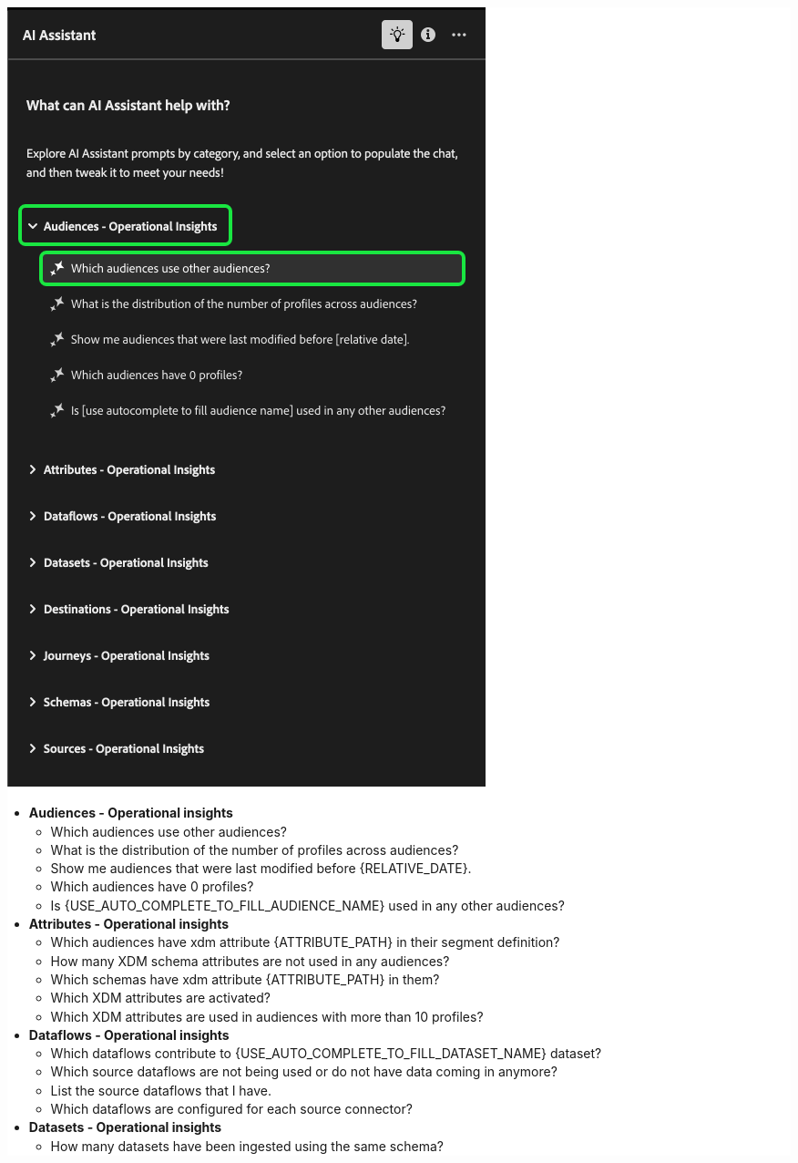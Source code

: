 ![](./images/prompt.png)

* **Audiences - Operational insights**
  * Which audiences use other audiences?
  * What is the distribution of the number of profiles across audiences?
  * Show me audiences that were last modified before {RELATIVE_DATE}.
  * Which audiences have 0 profiles?
  * Is {USE_AUTO_COMPLETE_TO_FILL_AUDIENCE_NAME} used in any other audiences?
* **Attributes - Operational insights**
  * Which audiences have xdm attribute {ATTRIBUTE_PATH} in their segment definition?
  * How many XDM schema attributes are not used in any audiences?
  * Which schemas have xdm attribute {ATTRIBUTE_PATH} in them?
  * Which XDM attributes are activated?
  * Which XDM attributes are used in audiences with more than 10 profiles?
* **Dataflows - Operational insights**
  * Which dataflows contribute to {USE_AUTO_COMPLETE_TO_FILL_DATASET_NAME} dataset?
  * Which source dataflows are not being used or do not have data coming in anymore?
  * List the source dataflows that I have.
  * Which dataflows are configured for each source connector?
* **Datasets - Operational insights**
  * How many datasets have been ingested using the same schema?